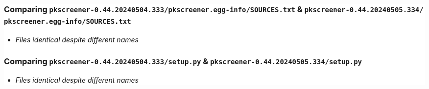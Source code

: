 ### Comparing `pkscreener-0.44.20240504.333/pkscreener.egg-info/SOURCES.txt` & `pkscreener-0.44.20240505.334/pkscreener.egg-info/SOURCES.txt`

 * *Files identical despite different names*

### Comparing `pkscreener-0.44.20240504.333/setup.py` & `pkscreener-0.44.20240505.334/setup.py`

 * *Files identical despite different names*

